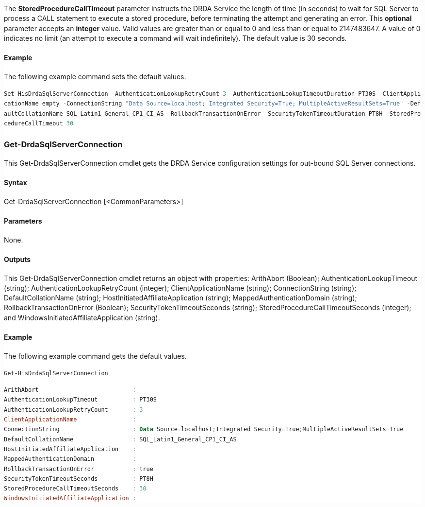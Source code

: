  The **StoredProcedureCallTimeout** parameter instructs the DRDA Service the length of time (in seconds) to wait for SQL Server to process a CALL statement to execute a stored procedure, before terminating the attempt and generating an error. This **optional** parameter accepts an **integer** value. Valid values are greater than or equal to 0 and less than or equal to 2147483647. A value of 0 indicates no limit (an attempt to execute a command will wait indefinitely). The default value is 30 seconds.

#### Example
 The following example command sets the default values.

```powershell
Set-HisDrdaSqlServerConnection -AuthenticationLookupRetryCount 3 -AuthenticationLookupTimeoutDuration PT30S -ClientApplicationName empty -ConnectionString "Data Source=localhost; Integrated Security=True; MultipleActiveResultSets=True" -DefaultCollationName SQL_Latin1_General_CP1_CI_AS -RollbackTransactionOnError -SecurityTokenTimeoutDuration PT8H -StoredProcedureCallTimeout 30
```

### Get-DrdaSqlServerConnection
 This Get-DrdaSqlServerConnection cmdlet gets the DRDA Service configuration settings for out-bound SQL Server connections.

#### Syntax
 Get-DrdaSqlServerConnection [\<CommonParameters>]

#### Parameters
 None.

#### Outputs
 This Get-DrdaSqlServerConnection cmdlet returns an object with properties: ArithAbort (Boolean); AuthenticationLookupTimeout (string); AuthenticationLookupRetryCount (integer); ClientApplicationName (string); ConnectionString (string); DefaultCollationName (string); HostInitiatedAffiliateApplication (string); MappedAuthenticationDomain (string); RollbackTransactionOnError (Boolean); SecurityTokenTimeoutSeconds (string); StoredProcedureCallTimeoutSeconds (integer); and WindowsInitiatedAffiliateApplication (string).

#### Example
 The following example command gets the default values.

```powershell
Get-HisDrdaSqlServerConnection
```

```powershell
ArithAbort                           :
AuthenticationLookupTimeout          : PT30S
AuthenticationLookupRetryCount       : 3
ClientApplicationName                :
ConnectionString                     : Data Source=localhost;Integrated Security=True;MultipleActiveResultSets=True
DefaultCollationName                 : SQL_Latin1_General_CP1_CI_AS
HostInitiatedAffiliateApplication    :
MappedAuthenticationDomain           :
RollbackTransactionOnError           : true
SecurityTokenTimeoutSeconds          : PT8H
StoredProcedureCallTimeoutSeconds    : 30
WindowsInitiatedAffiliateApplication :
```
